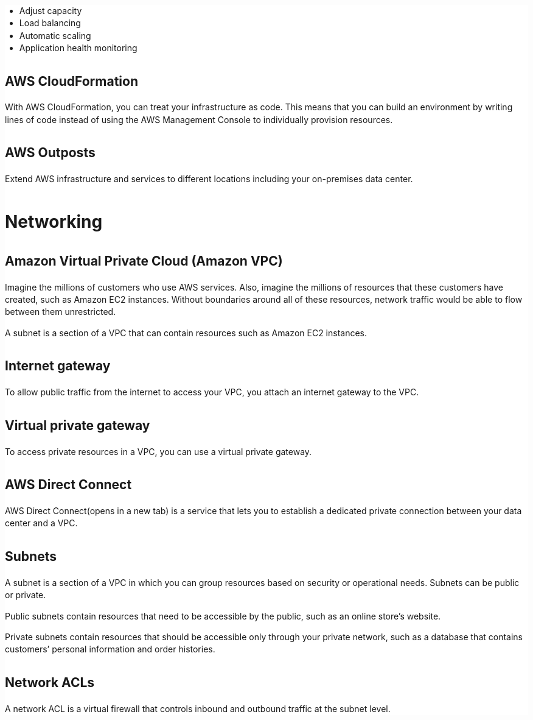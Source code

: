 - Adjust capacity
- Load balancing
- Automatic scaling
- Application health monitoring

## AWS CloudFormation
With AWS CloudFormation, you can treat your infrastructure as code. This means that you can build an environment by writing lines of code instead of using the AWS Management Console to individually provision resources.


## AWS Outposts
Extend AWS infrastructure and services to different locations including your on-premises data center.

# Networking

## Amazon Virtual Private Cloud (Amazon VPC)
Imagine the millions of customers who use AWS services. Also, imagine the millions of resources that these customers have created, such as Amazon EC2 instances. Without boundaries around all of these resources, network traffic would be able to flow between them unrestricted.

A subnet is a section of a VPC that can contain resources such as Amazon EC2 instances.

## Internet gateway
To allow public traffic from the internet to access your VPC, you attach an internet gateway to the VPC.

## Virtual private gateway
To access private resources in a VPC, you can use a virtual private gateway.

## AWS Direct Connect
AWS Direct Connect(opens in a new tab) is a service that lets you to establish a dedicated private connection between your data center and a VPC.

## Subnets
A subnet is a section of a VPC in which you can group resources based on security or operational needs. Subnets can be public or private.

Public subnets contain resources that need to be accessible by the public, such as an online store’s website.

Private subnets contain resources that should be accessible only through your private network, such as a database that contains customers’ personal information and order histories.

## Network ACLs
A network ACL is a virtual firewall that controls inbound and outbound traffic at the subnet level.
